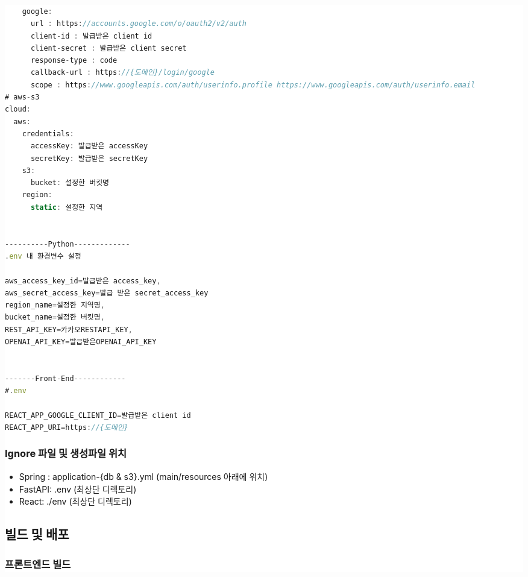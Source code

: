 ```jsx
    google:
      url : https://accounts.google.com/o/oauth2/v2/auth
      client-id : 발급받은 client id
      client-secret : 발급받은 client secret
      response-type : code
      callback-url : https://{도메인}/login/google
      scope : https://www.googleapis.com/auth/userinfo.profile https://www.googleapis.com/auth/userinfo.email
# aws-s3
cloud:
  aws:
    credentials:
      accessKey: 발급받은 accessKey
      secretKey: 발급받은 secretKey
    s3:
      bucket: 설정한 버킷명
    region:
      static: 설정한 지역


----------Python-------------
.env 내 환경변수 설정

aws_access_key_id=발급받은 access_key,
aws_secret_access_key=발급 받은 secret_access_key
region_name=설정한 지역명,
bucket_name=설정한 버킷명,
REST_API_KEY=카카오RESTAPI_KEY,
OPENAI_API_KEY=발급받은OPENAI_API_KEY


-------Front-End------------
#.env

REACT_APP_GOOGLE_CLIENT_ID=발급받은 client id
REACT_APP_URI=https://{도메인}
```



### Ignore 파일 및 생성파일 위치

- Spring : application-{db & s3}.yml (main/resources 아래에 위치)
- FastAPI: .env (최상단 디렉토리)
- React: ./env (최상단 디렉토리)



## 빌드 및 배포

### 프론트엔드 빌드
